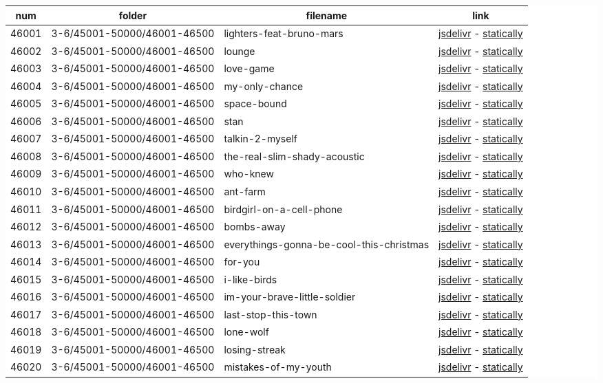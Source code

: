 |  num  | folder | filename | link |
|-------|--------|----------|------|
|46001|3-6/45001-50000/46001-46500|lighters-feat-bruno-mars|[jsdelivr](https://cdn.jsdelivr.net/gh/dbchord/png-old-c-600x600_3-6/45001-50000/46001-46500/lighters-feat-bruno-mars.png) - [statically](https://cdn.statically.io/gh/dbchord/png-old-c-600x600_3-6/img/45001-50000/46001-46500/lighters-feat-bruno-mars.png)|
|46002|3-6/45001-50000/46001-46500|lounge|[jsdelivr](https://cdn.jsdelivr.net/gh/dbchord/png-old-c-600x600_3-6/45001-50000/46001-46500/lounge.png) - [statically](https://cdn.statically.io/gh/dbchord/png-old-c-600x600_3-6/img/45001-50000/46001-46500/lounge.png)|
|46003|3-6/45001-50000/46001-46500|love-game|[jsdelivr](https://cdn.jsdelivr.net/gh/dbchord/png-old-c-600x600_3-6/45001-50000/46001-46500/love-game.png) - [statically](https://cdn.statically.io/gh/dbchord/png-old-c-600x600_3-6/img/45001-50000/46001-46500/love-game.png)|
|46004|3-6/45001-50000/46001-46500|my-only-chance|[jsdelivr](https://cdn.jsdelivr.net/gh/dbchord/png-old-c-600x600_3-6/45001-50000/46001-46500/my-only-chance.png) - [statically](https://cdn.statically.io/gh/dbchord/png-old-c-600x600_3-6/img/45001-50000/46001-46500/my-only-chance.png)|
|46005|3-6/45001-50000/46001-46500|space-bound|[jsdelivr](https://cdn.jsdelivr.net/gh/dbchord/png-old-c-600x600_3-6/45001-50000/46001-46500/space-bound.png) - [statically](https://cdn.statically.io/gh/dbchord/png-old-c-600x600_3-6/img/45001-50000/46001-46500/space-bound.png)|
|46006|3-6/45001-50000/46001-46500|stan|[jsdelivr](https://cdn.jsdelivr.net/gh/dbchord/png-old-c-600x600_3-6/45001-50000/46001-46500/stan.png) - [statically](https://cdn.statically.io/gh/dbchord/png-old-c-600x600_3-6/img/45001-50000/46001-46500/stan.png)|
|46007|3-6/45001-50000/46001-46500|talkin-2-myself|[jsdelivr](https://cdn.jsdelivr.net/gh/dbchord/png-old-c-600x600_3-6/45001-50000/46001-46500/talkin-2-myself.png) - [statically](https://cdn.statically.io/gh/dbchord/png-old-c-600x600_3-6/img/45001-50000/46001-46500/talkin-2-myself.png)|
|46008|3-6/45001-50000/46001-46500|the-real-slim-shady-acoustic|[jsdelivr](https://cdn.jsdelivr.net/gh/dbchord/png-old-c-600x600_3-6/45001-50000/46001-46500/the-real-slim-shady-acoustic.png) - [statically](https://cdn.statically.io/gh/dbchord/png-old-c-600x600_3-6/img/45001-50000/46001-46500/the-real-slim-shady-acoustic.png)|
|46009|3-6/45001-50000/46001-46500|who-knew|[jsdelivr](https://cdn.jsdelivr.net/gh/dbchord/png-old-c-600x600_3-6/45001-50000/46001-46500/who-knew.png) - [statically](https://cdn.statically.io/gh/dbchord/png-old-c-600x600_3-6/img/45001-50000/46001-46500/who-knew.png)|
|46010|3-6/45001-50000/46001-46500|ant-farm|[jsdelivr](https://cdn.jsdelivr.net/gh/dbchord/png-old-c-600x600_3-6/45001-50000/46001-46500/ant-farm.png) - [statically](https://cdn.statically.io/gh/dbchord/png-old-c-600x600_3-6/img/45001-50000/46001-46500/ant-farm.png)|
|46011|3-6/45001-50000/46001-46500|birdgirl-on-a-cell-phone|[jsdelivr](https://cdn.jsdelivr.net/gh/dbchord/png-old-c-600x600_3-6/45001-50000/46001-46500/birdgirl-on-a-cell-phone.png) - [statically](https://cdn.statically.io/gh/dbchord/png-old-c-600x600_3-6/img/45001-50000/46001-46500/birdgirl-on-a-cell-phone.png)|
|46012|3-6/45001-50000/46001-46500|bombs-away|[jsdelivr](https://cdn.jsdelivr.net/gh/dbchord/png-old-c-600x600_3-6/45001-50000/46001-46500/bombs-away.png) - [statically](https://cdn.statically.io/gh/dbchord/png-old-c-600x600_3-6/img/45001-50000/46001-46500/bombs-away.png)|
|46013|3-6/45001-50000/46001-46500|everythings-gonna-be-cool-this-christmas|[jsdelivr](https://cdn.jsdelivr.net/gh/dbchord/png-old-c-600x600_3-6/45001-50000/46001-46500/everythings-gonna-be-cool-this-christmas.png) - [statically](https://cdn.statically.io/gh/dbchord/png-old-c-600x600_3-6/img/45001-50000/46001-46500/everythings-gonna-be-cool-this-christmas.png)|
|46014|3-6/45001-50000/46001-46500|for-you|[jsdelivr](https://cdn.jsdelivr.net/gh/dbchord/png-old-c-600x600_3-6/45001-50000/46001-46500/for-you.png) - [statically](https://cdn.statically.io/gh/dbchord/png-old-c-600x600_3-6/img/45001-50000/46001-46500/for-you.png)|
|46015|3-6/45001-50000/46001-46500|i-like-birds|[jsdelivr](https://cdn.jsdelivr.net/gh/dbchord/png-old-c-600x600_3-6/45001-50000/46001-46500/i-like-birds.png) - [statically](https://cdn.statically.io/gh/dbchord/png-old-c-600x600_3-6/img/45001-50000/46001-46500/i-like-birds.png)|
|46016|3-6/45001-50000/46001-46500|im-your-brave-little-soldier|[jsdelivr](https://cdn.jsdelivr.net/gh/dbchord/png-old-c-600x600_3-6/45001-50000/46001-46500/im-your-brave-little-soldier.png) - [statically](https://cdn.statically.io/gh/dbchord/png-old-c-600x600_3-6/img/45001-50000/46001-46500/im-your-brave-little-soldier.png)|
|46017|3-6/45001-50000/46001-46500|last-stop-this-town|[jsdelivr](https://cdn.jsdelivr.net/gh/dbchord/png-old-c-600x600_3-6/45001-50000/46001-46500/last-stop-this-town.png) - [statically](https://cdn.statically.io/gh/dbchord/png-old-c-600x600_3-6/img/45001-50000/46001-46500/last-stop-this-town.png)|
|46018|3-6/45001-50000/46001-46500|lone-wolf|[jsdelivr](https://cdn.jsdelivr.net/gh/dbchord/png-old-c-600x600_3-6/45001-50000/46001-46500/lone-wolf.png) - [statically](https://cdn.statically.io/gh/dbchord/png-old-c-600x600_3-6/img/45001-50000/46001-46500/lone-wolf.png)|
|46019|3-6/45001-50000/46001-46500|losing-streak|[jsdelivr](https://cdn.jsdelivr.net/gh/dbchord/png-old-c-600x600_3-6/45001-50000/46001-46500/losing-streak.png) - [statically](https://cdn.statically.io/gh/dbchord/png-old-c-600x600_3-6/img/45001-50000/46001-46500/losing-streak.png)|
|46020|3-6/45001-50000/46001-46500|mistakes-of-my-youth|[jsdelivr](https://cdn.jsdelivr.net/gh/dbchord/png-old-c-600x600_3-6/45001-50000/46001-46500/mistakes-of-my-youth.png) - [statically](https://cdn.statically.io/gh/dbchord/png-old-c-600x600_3-6/img/45001-50000/46001-46500/mistakes-of-my-youth.png)|